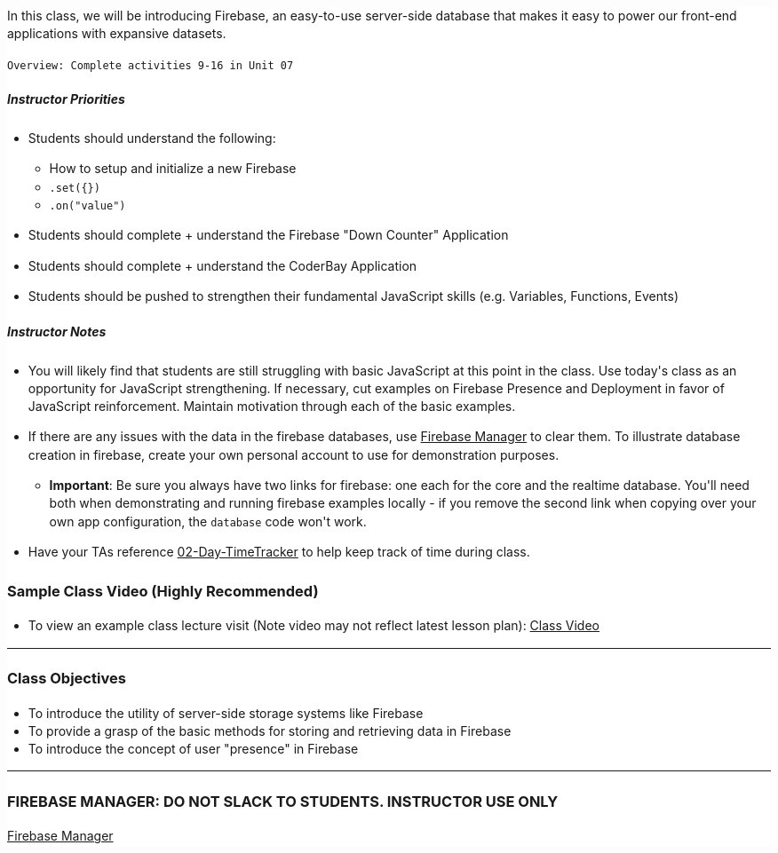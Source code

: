 In this class, we will be introducing Firebase, an easy-to-use server-side database that makes it easy to power our front-end applications with expansive datasets.

`Overview: Complete activities 9-16 in Unit 07`

##### Instructor Priorities

* Students should understand the following:

  * How to setup and initialize a new Firebase
  * `.set({})`
  * `.on("value")`

* Students should complete + understand the Firebase "Down Counter" Application

* Students should complete + understand the CoderBay Application

* Students should be pushed to strengthen their fundamental JavaScript skills (e.g. Variables, Functions, Events)

##### Instructor Notes

* You will likely find that students are still struggling with basic JavaScript at this point in the class. Use today's class as an opportunity for JavaScript strengthening. If necessary, cut examples on Firebase Presence and Deployment in favor of JavaScript reinforcement. Maintain motivation through each of the basic examples.

* If there are any issues with the data in the firebase databases, use [Firebase Manager](https://firebase-manager-fsf.netlify.com/) to clear them. To illustrate database creation in firebase, create your own personal account to use for demonstration purposes.

  * **Important**: Be sure you always have two links for firebase: one each for the core and the realtime database. You'll need both when demonstrating and running firebase examples locally - if you remove the second link when copying over your own app configuration, the `database` code won't work.

* Have your TAs reference [02-Day-TimeTracker](https://drive.google.com/a/trilogyed.com/file/d/1T3ye9Yl3C0UhUUmes2a2X-4xQYk-yQdw/view?usp=sharing) to help keep track of time during class.

### Sample Class Video (Highly Recommended)
* To view an example class lecture visit (Note video may not reflect latest lesson plan): [Class Video](https://codingbootcamp.hosted.panopto.com/Panopto/Pages/Viewer.aspx?id=fa0ebbeb-f22f-45ec-96dc-f0b2e6429a07)

- - -

### Class Objectives

* To introduce the utility of server-side storage systems like Firebase
* To provide a grasp of the basic methods for storing and retrieving data in Firebase
* To introduce the concept of user "presence" in Firebase

- - -

### FIREBASE MANAGER: DO NOT SLACK TO STUDENTS. INSTRUCTOR USE ONLY

 [Firebase Manager](https://firebase-manager-fsf.netlify.com/)
